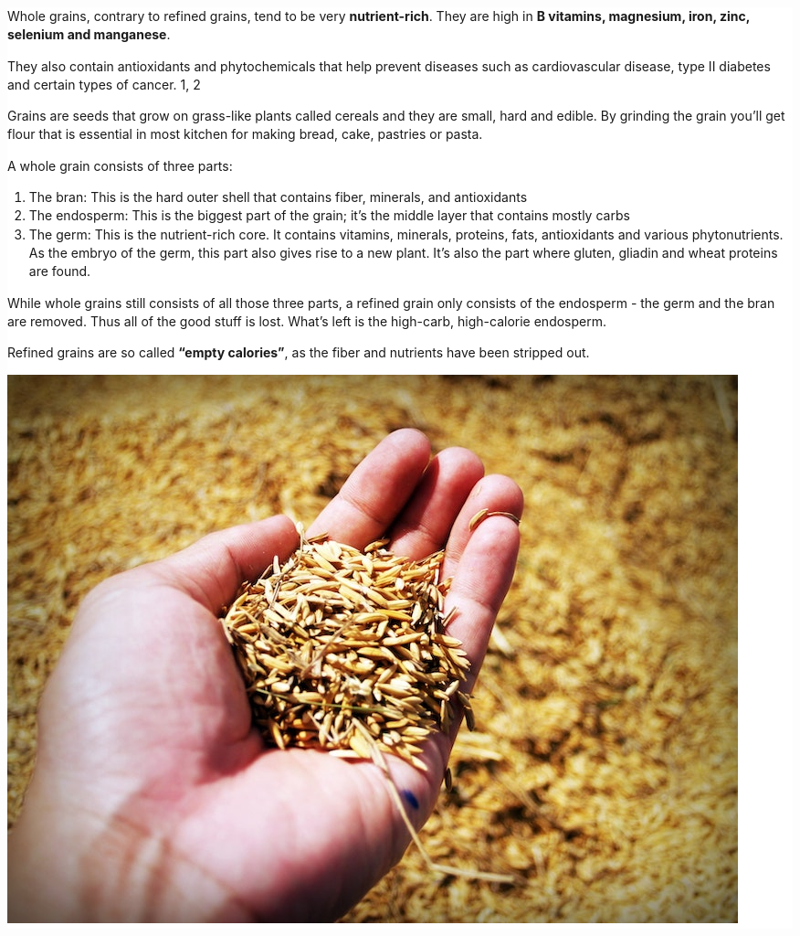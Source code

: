 Whole grains, contrary to refined grains, tend to be very **nutrient-rich**. They are high in **B vitamins, magnesium, iron, zinc, selenium and manganese**.

They also contain antioxidants and phytochemicals that help prevent diseases such as cardiovascular disease, type II diabetes and certain types of cancer. <BlogLink to="https://www.ncbi.nlm.nih.gov/pubmed/20301011">1</BlogLink>, <BlogLink to="https://www.ncbi.nlm.nih.gov/pubmed/28155258">2</BlogLink>

Grains are seeds that grow on grass-like plants called cereals and they are small, hard and edible. By grinding the grain you’ll get flour that is essential in most kitchen for making bread, cake, pastries or pasta.

A whole grain consists of three parts:

1. The bran: This is the hard outer shell that contains fiber, minerals, and antioxidants
2. The endosperm: This is the biggest part of the grain; it’s the middle layer that contains mostly carbs
3. The germ: This is the nutrient-rich core. It contains vitamins, minerals, proteins, fats, antioxidants and various phytonutrients. As the embryo of the germ, this part also gives rise to a new plant. It’s also the part where gluten, gliadin and wheat proteins are found.

<Title id="healthy-kitchen-whole-grains-vs-refined-grains">Whole grains vs. refined grains</Title>

While whole grains still consists of all those three parts, a refined grain only consists of the endosperm - the germ and the bran are removed. Thus all of the good stuff is lost. What’s left is the high-carb, high-calorie endosperm.

Refined grains are so called **“empty calories”**, as the fiber and nutrients have been stripped out.

![stocking a healthy kitchen with grains](./images/whole_grain.jpg)
